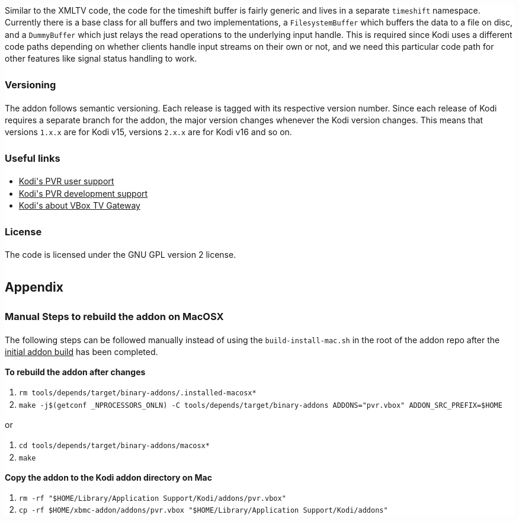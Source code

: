 Similar to the XMLTV code, the code for the timeshift buffer is fairly generic and lives in a separate `timeshift` namespace. Currently there is a base class for all buffers and two implementations, a `FilesystemBuffer` which buffers the data to a file on disc, and a `DummyBuffer` which just relays the read operations to the underlying input handle. This is required since Kodi uses a different code paths depending on whether clients handle input streams on their own or not, and we need this particular code path for other features like signal status handling to work.

### Versioning

The addon follows semantic versioning. Each release is tagged with its respective version number. Since each release of Kodi requires a separate branch for the addon, the major version changes whenever the Kodi version changes. This means that versions `1.x.x` are for Kodi v15, versions `2.x.x` are for Kodi v16 and so on.

### Useful links

* [Kodi's PVR user support](http://forum.kodi.tv/forumdisplay.php?fid=167)
* [Kodi's PVR development support](http://forum.kodi.tv/forumdisplay.php?fid=136)
* [Kodi's about VBox TV Gateway](http://kodi.wiki/view/VBox_Home_TV_Gateway)

###  License

The code is licensed under the GNU GPL version 2 license.

## Appendix

### Manual Steps to rebuild the addon on MacOSX

The following steps can be followed manually instead of using the `build-install-mac.sh` in the root of the addon repo after the [initial addon build](#build-tools-and-initial-addon-build) has been completed.

**To rebuild the addon after changes**

1. `rm tools/depends/target/binary-addons/.installed-macosx*`
2. `make -j$(getconf _NPROCESSORS_ONLN) -C tools/depends/target/binary-addons ADDONS="pvr.vbox" ADDON_SRC_PREFIX=$HOME`

or

1. `cd tools/depends/target/binary-addons/macosx*`
2. `make`

**Copy the addon to the Kodi addon directory on Mac**

1. `rm -rf "$HOME/Library/Application Support/Kodi/addons/pvr.vbox"`
2. `cp -rf $HOME/xbmc-addon/addons/pvr.vbox "$HOME/Library/Application Support/Kodi/addons"`
